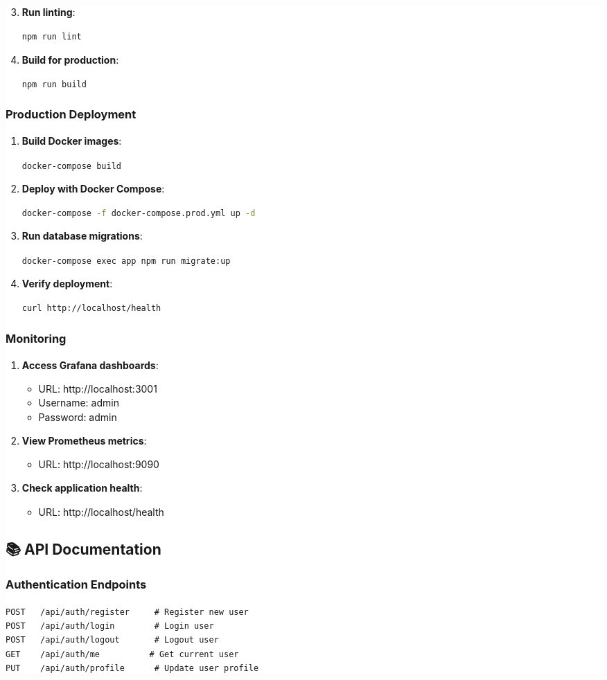 3. **Run linting**:
   ```bash
   npm run lint
   ```

4. **Build for production**:
   ```bash
   npm run build
   ```

### Production Deployment

1. **Build Docker images**:
   ```bash
   docker-compose build
   ```

2. **Deploy with Docker Compose**:
   ```bash
   docker-compose -f docker-compose.prod.yml up -d
   ```

3. **Run database migrations**:
   ```bash
   docker-compose exec app npm run migrate:up
   ```

4. **Verify deployment**:
   ```bash
   curl http://localhost/health
   ```

### Monitoring

1. **Access Grafana dashboards**:
   - URL: http://localhost:3001
   - Username: admin
   - Password: admin

2. **View Prometheus metrics**:
   - URL: http://localhost:9090

3. **Check application health**:
   - URL: http://localhost/health

## 📚 API Documentation

### Authentication Endpoints

```http
POST   /api/auth/register     # Register new user
POST   /api/auth/login        # Login user
POST   /api/auth/logout       # Logout user
GET    /api/auth/me          # Get current user
PUT    /api/auth/profile      # Update user profile
```
